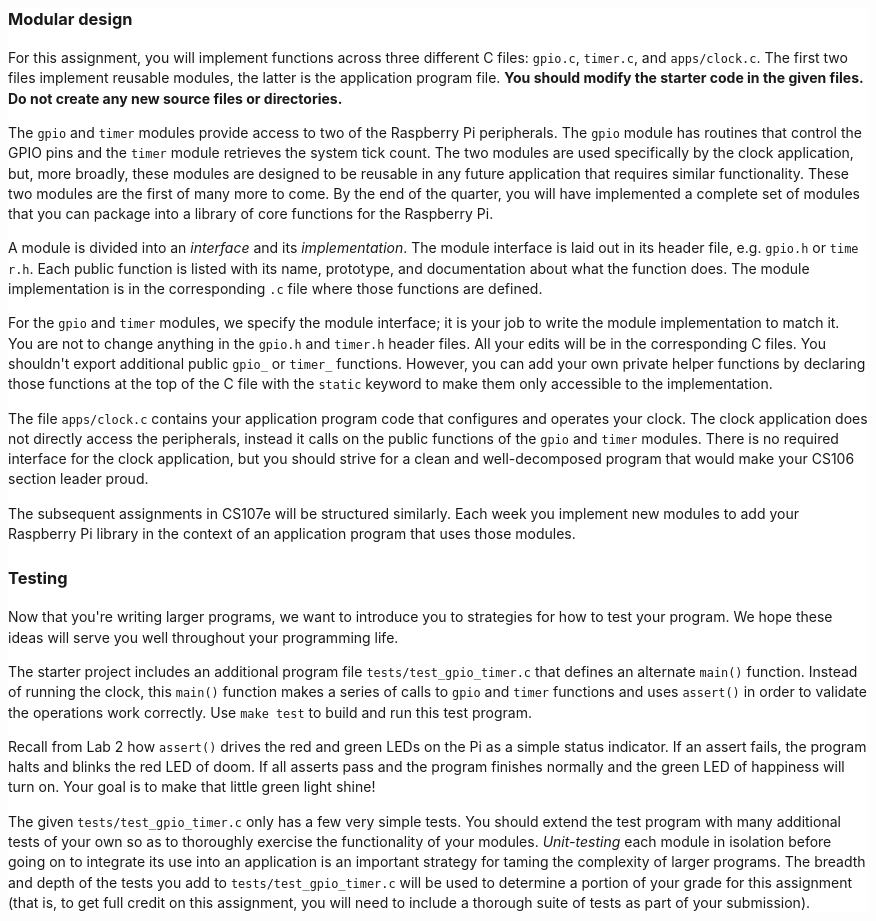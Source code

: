 ### Modular design

For this assignment, you will implement functions
across three different C files: `gpio.c`, `timer.c`, and `apps/clock.c`.  The first two files implement reusable modules, the latter is the application program file. **You should modify the starter code in the given files. Do not create any new source files or directories.**

The `gpio` and `timer` modules provide access to two of the Raspberry Pi peripherals. The `gpio` module has routines that control the GPIO pins and the `timer` module retrieves the system tick count. The two modules are used specifically by the clock application, but, more broadly, these modules are designed to be reusable in any future application that requires similar functionality. These two modules are the first of many more to come. By the end of the quarter, you will have implemented a complete set of modules that you can package into a library of core functions for the Raspberry Pi.

A module is divided into an _interface_ and its _implementation_. The module interface is laid out in its header file, e.g. `gpio.h` or `timer.h`. Each public function is listed with its name, prototype, and documentation about what the function does. The module implementation is in the corresponding `.c` file where those functions are defined. 

For the `gpio` and `timer` modules, we specify the module interface; it is your job to write the module implementation to match it. You are not to change anything in the `gpio.h` and `timer.h` header files. All your edits will be in the corresponding C files. You shouldn't export additional public `gpio_` or `timer_` functions. However, you can add your own private helper functions by declaring those functions at the top of the C file with the `static` keyword to make them only accessible to the implementation. 

The file `apps/clock.c` contains your application program code that configures and operates your clock. The clock application does not directly access the peripherals, instead it calls on the public functions of the `gpio` and `timer` modules. There is no required interface for the clock application, but you should strive for a clean and well-decomposed program that would make your CS106 section leader proud.

The subsequent assignments in CS107e will be structured similarly. Each week you implement new modules to add your Raspberry Pi library in the context of an application program that uses those modules.

### Testing

Now that you're writing larger programs, we want to introduce you to strategies for how to test your program. We
hope these ideas will serve you well throughout your programming life.

The starter project includes an additional program file `tests/test_gpio_timer.c` that
defines an alternate `main()` function. Instead of running the clock, this `main()` function makes a series of calls to `gpio` and `timer` functions and uses `assert()` in order to validate the operations work correctly. Use `make test` to build and run this test program.

Recall from Lab 2 how `assert()` drives the red and green LEDs
on the Pi as a simple status indicator. If an assert fails, the program
halts and blinks the red LED of doom. If all asserts pass and
the program finishes normally and the green LED of happiness will turn on. Your goal is to make that little green light shine!

The given `tests/test_gpio_timer.c` only has a few very simple tests. You should extend the test program
with many additional tests of your own so as to thoroughly exercise the
functionality of your modules. _Unit-testing_ each module in isolation before
going on to integrate its use into an application is an important strategy for
taming the complexity of larger programs.  The breadth and depth of the tests you add
to `tests/test_gpio_timer.c` will be used to determine a portion of your grade for this assignment (that is,
to get full credit on this assignment, you will need to include a thorough
suite of tests as part of your submission).
